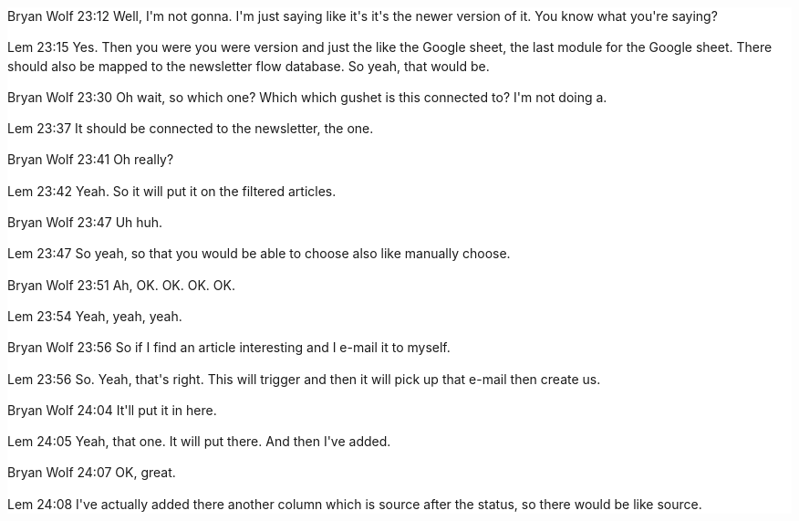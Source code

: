 Bryan Wolf   23:12
Well, I'm not gonna.
I'm just saying like it's it's the newer version of it.
You know what you're saying?

Lem   23:15
Yes. Then you were you were version and just the like the Google sheet, the last module for the Google sheet. There should also be mapped to the newsletter flow database.
So yeah, that would be.

Bryan Wolf   23:30
Oh wait, so which one?
Which which gushet is this connected to?
I'm not doing a.

Lem   23:37
It should be connected to the newsletter, the one.

Bryan Wolf   23:41
Oh really?

Lem   23:42
Yeah. So it will put it on the filtered articles.

Bryan Wolf   23:47
Uh huh.

Lem   23:47
So yeah, so that you would be able to choose also like manually choose.

Bryan Wolf   23:51
Ah, OK.
OK. OK. OK.

Lem   23:54
Yeah, yeah, yeah.

Bryan Wolf   23:56
So if I find an article interesting and I e-mail it to myself.

Lem   23:56
So.
Yeah, that's right.
This will trigger and then it will pick up that e-mail then create us.

Bryan Wolf   24:04
It'll put it in here.

Lem   24:05
Yeah, that one. It will put there. And then I've added.

Bryan Wolf   24:07
OK, great.

Lem   24:08
I've actually added there another column which is source after the status, so there would be like source.
